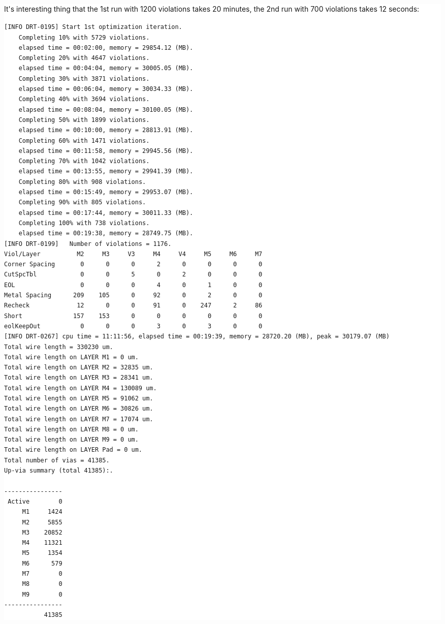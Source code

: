 
It's interesting thing that the 1st run with 1200 violations takes 20 minutes, the 2nd run with 700 violations takes 12 seconds:

```
[INFO DRT-0195] Start 1st optimization iteration.
    Completing 10% with 5729 violations.
    elapsed time = 00:02:00, memory = 29854.12 (MB).
    Completing 20% with 4647 violations.
    elapsed time = 00:04:04, memory = 30005.05 (MB).
    Completing 30% with 3871 violations.
    elapsed time = 00:06:04, memory = 30034.33 (MB).
    Completing 40% with 3694 violations.
    elapsed time = 00:08:04, memory = 30100.05 (MB).
    Completing 50% with 1899 violations.
    elapsed time = 00:10:00, memory = 28813.91 (MB).
    Completing 60% with 1471 violations.
    elapsed time = 00:11:58, memory = 29945.56 (MB).
    Completing 70% with 1042 violations.
    elapsed time = 00:13:55, memory = 29941.39 (MB).
    Completing 80% with 908 violations.
    elapsed time = 00:15:49, memory = 29953.07 (MB).
    Completing 90% with 805 violations.
    elapsed time = 00:17:44, memory = 30011.33 (MB).
    Completing 100% with 738 violations.
    elapsed time = 00:19:38, memory = 28749.75 (MB).
[INFO DRT-0199]   Number of violations = 1176.
Viol/Layer          M2     M3     V3     M4     V4     M5     M6     M7
Corner Spacing       0      0      0      2      0      0      0      0
CutSpcTbl            0      0      5      0      2      0      0      0
EOL                  0      0      0      4      0      1      0      0
Metal Spacing      209    105      0     92      0      2      0      0
Recheck             12      0      0     91      0    247      2     86
Short              157    153      0      0      0      0      0      0
eolKeepOut           0      0      0      3      0      3      0      0
[INFO DRT-0267] cpu time = 11:11:56, elapsed time = 00:19:39, memory = 28720.20 (MB), peak = 30179.07 (MB)
Total wire length = 330230 um.
Total wire length on LAYER M1 = 0 um.
Total wire length on LAYER M2 = 32835 um.
Total wire length on LAYER M3 = 28341 um.
Total wire length on LAYER M4 = 130089 um.
Total wire length on LAYER M5 = 91062 um.
Total wire length on LAYER M6 = 30826 um.
Total wire length on LAYER M7 = 17074 um.
Total wire length on LAYER M8 = 0 um.
Total wire length on LAYER M9 = 0 um.
Total wire length on LAYER Pad = 0 um.
Total number of vias = 41385.
Up-via summary (total 41385):.

----------------
 Active        0
     M1     1424
     M2     5855
     M3    20852
     M4    11321
     M5     1354
     M6      579
     M7        0
     M8        0
     M9        0
----------------
           41385

```